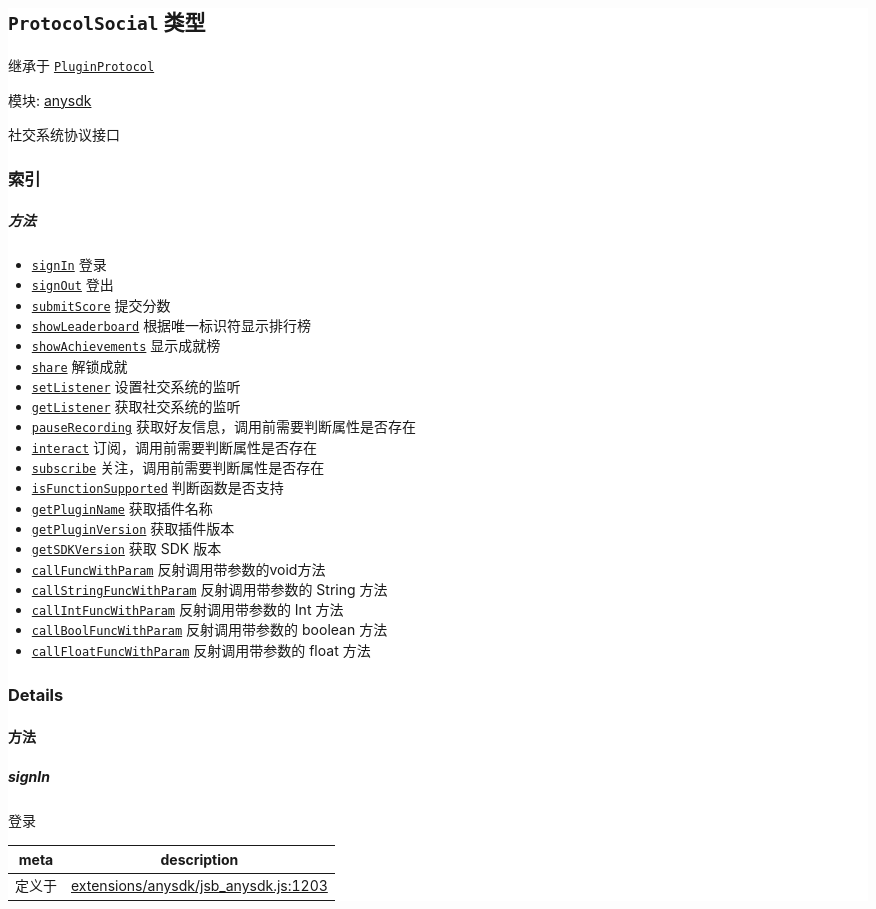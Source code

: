 ## `ProtocolSocial` 类型

继承于 [`PluginProtocol`](PluginProtocol.md)


模块: [anysdk](../modules/anysdk.md)


社交系统协议接口


### 索引



##### 方法

  - [`signIn`](#signin) 登录
  - [`signOut`](#signout) 登出
  - [`submitScore`](#submitscore) 提交分数
  - [`showLeaderboard`](#showleaderboard) 根据唯一标识符显示排行榜
  - [`showAchievements`](#showachievements) 显示成就榜
  - [`share`](#share) 解锁成就
  - [`setListener`](#setlistener) 设置社交系统的监听
  - [`getListener`](#getlistener) 获取社交系统的监听
  - [`pauseRecording`](#pauserecording) 获取好友信息，调用前需要判断属性是否存在
  - [`interact`](#interact) 订阅，调用前需要判断属性是否存在
  - [`subscribe`](#subscribe) 关注，调用前需要判断属性是否存在
  - [`isFunctionSupported`](#isfunctionsupported) 判断函数是否支持
  - [`getPluginName`](#getpluginname) 获取插件名称
  - [`getPluginVersion`](#getpluginversion) 获取插件版本
  - [`getSDKVersion`](#getsdkversion) 获取 SDK 版本
  - [`callFuncWithParam`](#callfuncwithparam) 反射调用带参数的void方法
  - [`callStringFuncWithParam`](#callstringfuncwithparam) 反射调用带参数的 String 方法
  - [`callIntFuncWithParam`](#callintfuncwithparam) 反射调用带参数的 Int 方法
  - [`callBoolFuncWithParam`](#callboolfuncwithparam) 反射调用带参数的 boolean 方法
  - [`callFloatFuncWithParam`](#callfloatfuncwithparam) 反射调用带参数的 float 方法



### Details





#### 方法


##### signIn

登录

| meta | description |
|------|-------------|
| 定义于 | [extensions/anysdk/jsb_anysdk.js:1203](https://github.com/cocos-creator/engine/blob/de46973d0b5edcff4f973186ce89752080cb6b7c/extensions/anysdk/jsb_anysdk.js#L1203) |

